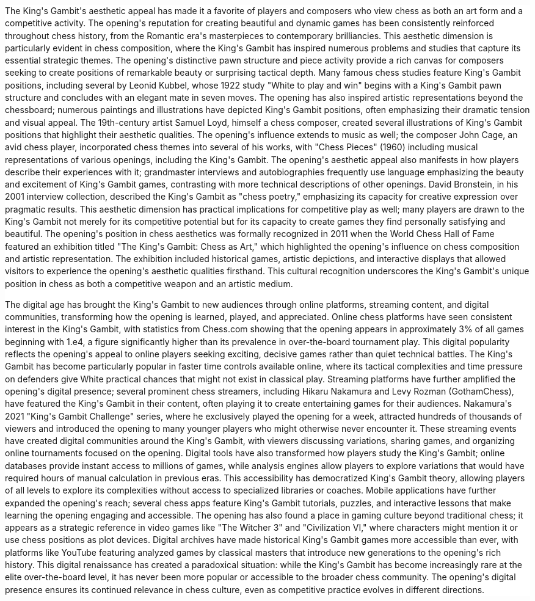 The King's Gambit's aesthetic appeal has made it a favorite of players and composers who view chess as both an art form and a competitive activity. The opening's reputation for creating beautiful and dynamic games has been consistently reinforced throughout chess history, from the Romantic era's masterpieces to contemporary brilliancies. This aesthetic dimension is particularly evident in chess composition, where the King's Gambit has inspired numerous problems and studies that capture its essential strategic themes. The opening's distinctive pawn structure and piece activity provide a rich canvas for composers seeking to create positions of remarkable beauty or surprising tactical depth. Many famous chess studies feature King's Gambit positions, including several by Leonid Kubbel, whose 1922 study "White to play and win" begins with a King's Gambit pawn structure and concludes with an elegant mate in seven moves. The opening has also inspired artistic representations beyond the chessboard; numerous paintings and illustrations have depicted King's Gambit positions, often emphasizing their dramatic tension and visual appeal. The 19th-century artist Samuel Loyd, himself a chess composer, created several illustrations of King's Gambit positions that highlight their aesthetic qualities. The opening's influence extends to music as well; the composer John Cage, an avid chess player, incorporated chess themes into several of his works, with "Chess Pieces" (1960) including musical representations of various openings, including the King's Gambit. The opening's aesthetic appeal also manifests in how players describe their experiences with it; grandmaster interviews and autobiographies frequently use language emphasizing the beauty and excitement of King's Gambit games, contrasting with more technical descriptions of other openings. David Bronstein, in his 2001 interview collection, described the King's Gambit as "chess poetry," emphasizing its capacity for creative expression over pragmatic results. This aesthetic dimension has practical implications for competitive play as well; many players are drawn to the King's Gambit not merely for its competitive potential but for its capacity to create games they find personally satisfying and beautiful. The opening's position in chess aesthetics was formally recognized in 2011 when the World Chess Hall of Fame featured an exhibition titled "The King's Gambit: Chess as Art," which highlighted the opening's influence on chess composition and artistic representation. The exhibition included historical games, artistic depictions, and interactive displays that allowed visitors to experience the opening's aesthetic qualities firsthand. This cultural recognition underscores the King's Gambit's unique position in chess as both a competitive weapon and an artistic medium.

The digital age has brought the King's Gambit to new audiences through online platforms, streaming content, and digital communities, transforming how the opening is learned, played, and appreciated. Online chess platforms have seen consistent interest in the King's Gambit, with statistics from Chess.com showing that the opening appears in approximately 3% of all games beginning with 1.e4, a figure significantly higher than its prevalence in over-the-board tournament play. This digital popularity reflects the opening's appeal to online players seeking exciting, decisive games rather than quiet technical battles. The King's Gambit has become particularly popular in faster time controls available online, where its tactical complexities and time pressure on defenders give White practical chances that might not exist in classical play. Streaming platforms have further amplified the opening's digital presence; several prominent chess streamers, including Hikaru Nakamura and Levy Rozman (GothamChess), have featured the King's Gambit in their content, often playing it to create entertaining games for their audiences. Nakamura's 2021 "King's Gambit Challenge" series, where he exclusively played the opening for a week, attracted hundreds of thousands of viewers and introduced the opening to many younger players who might otherwise never encounter it. These streaming events have created digital communities around the King's Gambit, with viewers discussing variations, sharing games, and organizing online tournaments focused on the opening. Digital tools have also transformed how players study the King's Gambit; online databases provide instant access to millions of games, while analysis engines allow players to explore variations that would have required hours of manual calculation in previous eras. This accessibility has democratized King's Gambit theory, allowing players of all levels to explore its complexities without access to specialized libraries or coaches. Mobile applications have further expanded the opening's reach; several chess apps feature King's Gambit tutorials, puzzles, and interactive lessons that make learning the opening engaging and accessible. The opening has also found a place in gaming culture beyond traditional chess; it appears as a strategic reference in video games like "The Witcher 3" and "Civilization VI," where characters might mention it or use chess positions as plot devices. Digital archives have made historical King's Gambit games more accessible than ever, with platforms like YouTube featuring analyzed games by classical masters that introduce new generations to the opening's rich history. This digital renaissance has created a paradoxical situation: while the King's Gambit has become increasingly rare at the elite over-the-board level, it has never been more popular or accessible to the broader chess community. The opening's digital presence ensures its continued relevance in chess culture, even as competitive practice evolves in different directions.
